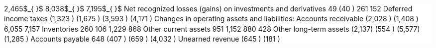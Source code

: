 <td>2,465$_{ }$</td>
<td>8,038$_{ }$</td>
<td>7,195$_{ }$</td>
</tr>
<tr>
<td>Net recognized losses (gains) on investments and derivatives</td>
<td>49</td>
<td>(40 )</td>
<td>261</td>
<td>152</td>
</tr>
<tr>
<td>Deferred income taxes</td>
<td>(1,323 )</td>
<td>(1,675 )</td>
<td>(3,593 )</td>
<td>(4,171 )</td>
</tr>
<tr>
<td>Changes in operating assets and liabilities:</td>
<td></td>
<td></td>
<td></td>
<td></td>
</tr>
<tr>
<td>Accounts receivable</td>
<td>(2,028 )</td>
<td>(1,408 )</td>
<td>6,055</td>
<td>7,157</td>
</tr>
<tr>
<td>Inventories</td>
<td>260</td>
<td>106</td>
<td>1,229</td>
<td>868</td>
</tr>
<tr>
<td>Other current assets</td>
<td>951</td>
<td>1,152</td>
<td>880</td>
<td>428</td>
</tr>
<tr>
<td>Other long-term assets</td>
<td>(2,137)</td>
<td>(554 )</td>
<td>(5,577)</td>
<td>(1,285 )</td>
</tr>
<tr>
<td>Accounts payable</td>
<td>648</td>
<td>(407 )</td>
<td>(659 )</td>
<td>(4,032 )</td>
</tr>
<tr>
<td>Unearned revenue</td>
<td>(645 )</td>
<td>(181 )</td>